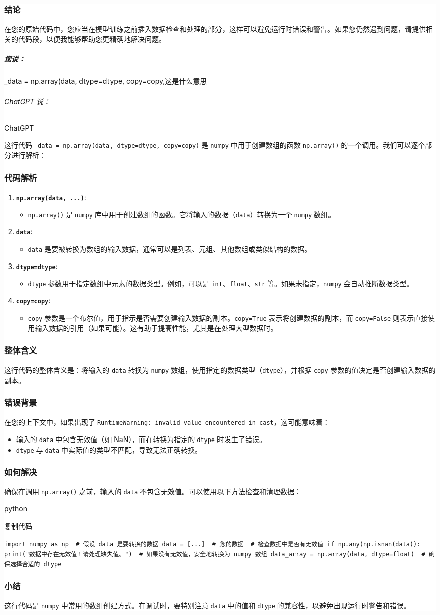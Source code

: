 ### 结论

在您的原始代码中，您应当在模型训练之前插入数据检查和处理的部分，这样可以避免运行时错误和警告。如果您仍然遇到问题，请提供相关的代码段，以便我能够帮助您更精确地解决问题。

##### 您说：

_data = np.array(data, dtype=dtype, copy=copy,这是什么意思

###### ChatGPT 说：

ChatGPT

这行代码 `_data = np.array(data, dtype=dtype, copy=copy)` 是 `numpy` 中用于创建数组的函数 `np.array()` 的一个调用。我们可以逐个部分进行解析：

### 代码解析

1. **`np.array(data, ...)`**:
    
    - `np.array()` 是 `numpy` 库中用于创建数组的函数。它将输入的数据（`data`）转换为一个 `numpy` 数组。
2. **`data`**:
    
    - `data` 是要被转换为数组的输入数据，通常可以是列表、元组、其他数组或类似结构的数据。
3. **`dtype=dtype`**:
    
    - `dtype` 参数用于指定数组中元素的数据类型。例如，可以是 `int`、`float`、`str` 等。如果未指定，`numpy` 会自动推断数据类型。
4. **`copy=copy`**:
    
    - `copy` 参数是一个布尔值，用于指示是否需要创建输入数据的副本。`copy=True` 表示将创建数据的副本，而 `copy=False` 则表示直接使用输入数据的引用（如果可能）。这有助于提高性能，尤其是在处理大型数据时。

### 整体含义

这行代码的整体含义是：将输入的 `data` 转换为 `numpy` 数组，使用指定的数据类型（`dtype`），并根据 `copy` 参数的值决定是否创建输入数据的副本。

### 错误背景

在您的上下文中，如果出现了 `RuntimeWarning: invalid value encountered in cast`，这可能意味着：

- 输入的 `data` 中包含无效值（如 NaN），而在转换为指定的 `dtype` 时发生了错误。
- `dtype` 与 `data` 中实际值的类型不匹配，导致无法正确转换。

### 如何解决

确保在调用 `np.array()` 之前，输入的 `data` 不包含无效值。可以使用以下方法检查和清理数据：

python

复制代码

`import numpy as np  # 假设 data 是要转换的数据 data = [...]  # 您的数据  # 检查数据中是否有无效值 if np.any(np.isnan(data)):     print("数据中存在无效值！请处理缺失值。")  # 如果没有无效值，安全地转换为 numpy 数组 data_array = np.array(data, dtype=float)  # 确保选择合适的 dtype`

### 小结

这行代码是 `numpy` 中常用的数组创建方式。在调试时，要特别注意 `data` 中的值和 `dtype` 的兼容性，以避免出现运行时警告和错误。
